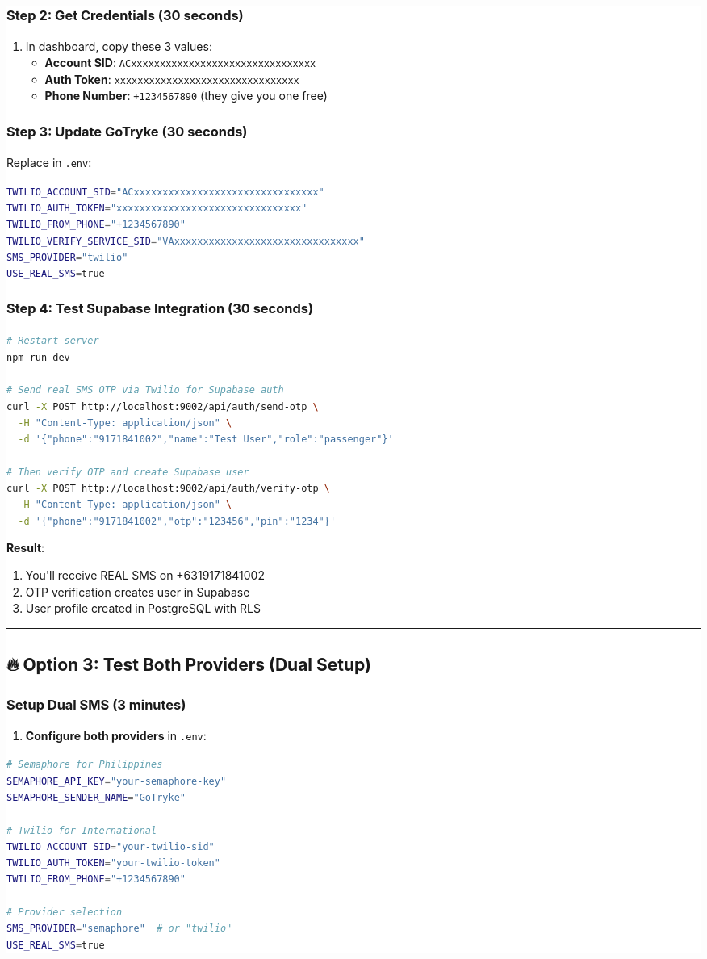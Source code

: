 ### **Step 2: Get Credentials (30 seconds)**
1. In dashboard, copy these 3 values:
   - **Account SID**: `ACxxxxxxxxxxxxxxxxxxxxxxxxxxxxxxxx`
   - **Auth Token**: `xxxxxxxxxxxxxxxxxxxxxxxxxxxxxxxx`  
   - **Phone Number**: `+1234567890` (they give you one free)

### **Step 3: Update GoTryke (30 seconds)**
Replace in `.env`:
```bash
TWILIO_ACCOUNT_SID="ACxxxxxxxxxxxxxxxxxxxxxxxxxxxxxxxx"
TWILIO_AUTH_TOKEN="xxxxxxxxxxxxxxxxxxxxxxxxxxxxxxxx"
TWILIO_FROM_PHONE="+1234567890"
TWILIO_VERIFY_SERVICE_SID="VAxxxxxxxxxxxxxxxxxxxxxxxxxxxxxxxx"
SMS_PROVIDER="twilio"
USE_REAL_SMS=true
```

### **Step 4: Test Supabase Integration (30 seconds)**
```bash
# Restart server
npm run dev

# Send real SMS OTP via Twilio for Supabase auth
curl -X POST http://localhost:9002/api/auth/send-otp \
  -H "Content-Type: application/json" \
  -d '{"phone":"9171841002","name":"Test User","role":"passenger"}'

# Then verify OTP and create Supabase user
curl -X POST http://localhost:9002/api/auth/verify-otp \
  -H "Content-Type: application/json" \
  -d '{"phone":"9171841002","otp":"123456","pin":"1234"}'
```

**Result**: 
1. You'll receive REAL SMS on +6319171841002
2. OTP verification creates user in Supabase
3. User profile created in PostgreSQL with RLS

---

## 🔥 **Option 3: Test Both Providers (Dual Setup)**

### **Setup Dual SMS (3 minutes)**
1. **Configure both providers** in `.env`:
```bash
# Semaphore for Philippines
SEMAPHORE_API_KEY="your-semaphore-key"
SEMAPHORE_SENDER_NAME="GoTryke"

# Twilio for International  
TWILIO_ACCOUNT_SID="your-twilio-sid"
TWILIO_AUTH_TOKEN="your-twilio-token"
TWILIO_FROM_PHONE="+1234567890"

# Provider selection
SMS_PROVIDER="semaphore"  # or "twilio"
USE_REAL_SMS=true
```
